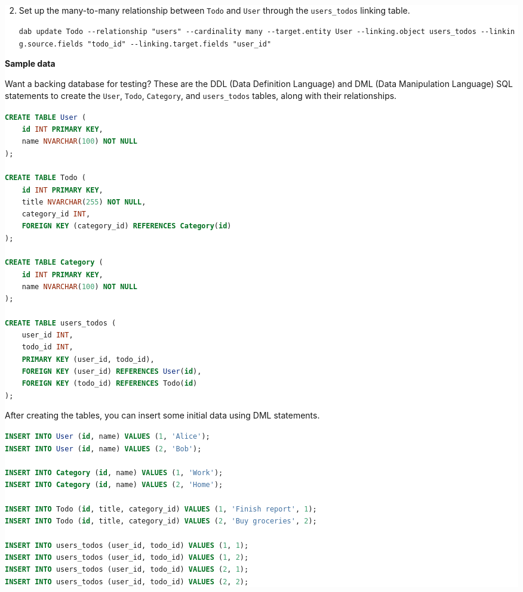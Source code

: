 2. Set up the many-to-many relationship between `Todo` and `User` through the `users_todos` linking table. 

   ```shell
   dab update Todo --relationship "users" --cardinality many --target.entity User --linking.object users_todos --linking.source.fields "todo_id" --linking.target.fields "user_id" 
   ```

**Sample data**

Want a backing database for testing? These are the DDL (Data Definition Language) and DML (Data Manipulation Language) SQL statements to create the `User`, `Todo`, `Category`, and `users_todos` tables, along with their relationships.

```sql
CREATE TABLE User (
    id INT PRIMARY KEY,
    name NVARCHAR(100) NOT NULL
);

CREATE TABLE Todo (
    id INT PRIMARY KEY,
    title NVARCHAR(255) NOT NULL,
    category_id INT,
    FOREIGN KEY (category_id) REFERENCES Category(id)
);

CREATE TABLE Category (
    id INT PRIMARY KEY,
    name NVARCHAR(100) NOT NULL
);

CREATE TABLE users_todos (
    user_id INT,
    todo_id INT,
    PRIMARY KEY (user_id, todo_id),
    FOREIGN KEY (user_id) REFERENCES User(id),
    FOREIGN KEY (todo_id) REFERENCES Todo(id)
);
```

After creating the tables, you can insert some initial data using DML statements.

```sql
INSERT INTO User (id, name) VALUES (1, 'Alice');
INSERT INTO User (id, name) VALUES (2, 'Bob');

INSERT INTO Category (id, name) VALUES (1, 'Work');
INSERT INTO Category (id, name) VALUES (2, 'Home');

INSERT INTO Todo (id, title, category_id) VALUES (1, 'Finish report', 1);
INSERT INTO Todo (id, title, category_id) VALUES (2, 'Buy groceries', 2);

INSERT INTO users_todos (user_id, todo_id) VALUES (1, 1);
INSERT INTO users_todos (user_id, todo_id) VALUES (1, 2);
INSERT INTO users_todos (user_id, todo_id) VALUES (2, 1);
INSERT INTO users_todos (user_id, todo_id) VALUES (2, 2);
```